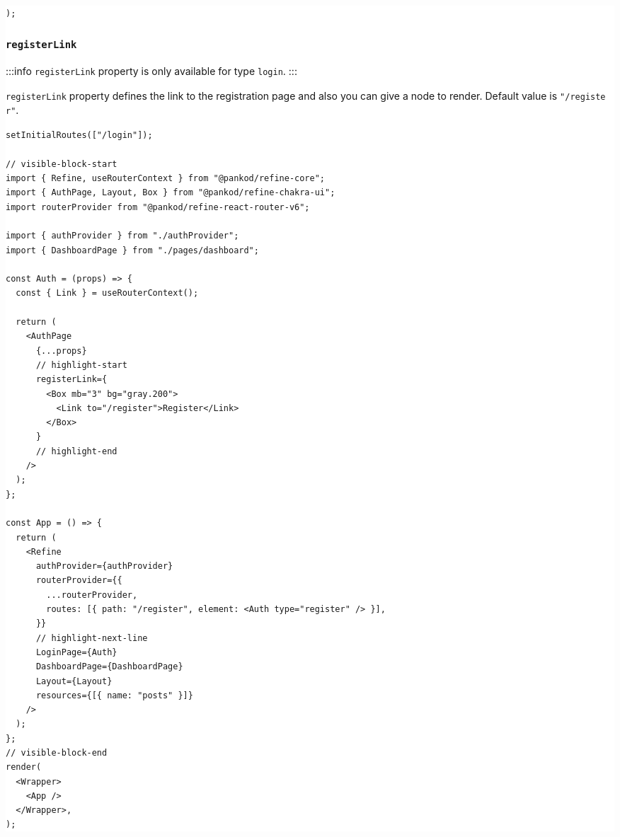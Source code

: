 ```tsx live hideCode previewHeight=500px url=http://localhost:3000/register
);
```

### `registerLink`

:::info
`registerLink` property is only available for type `login`.
:::

`registerLink` property defines the link to the registration page and also you can give a node to render. Default value is `"/register"`.

```tsx live hideCode previewHeight=500px url=http://localhost:3000/login
setInitialRoutes(["/login"]);

// visible-block-start
import { Refine, useRouterContext } from "@pankod/refine-core";
import { AuthPage, Layout, Box } from "@pankod/refine-chakra-ui";
import routerProvider from "@pankod/refine-react-router-v6";

import { authProvider } from "./authProvider";
import { DashboardPage } from "./pages/dashboard";

const Auth = (props) => {
  const { Link } = useRouterContext();

  return (
    <AuthPage
      {...props}
      // highlight-start
      registerLink={
        <Box mb="3" bg="gray.200">
          <Link to="/register">Register</Link>
        </Box>
      }
      // highlight-end
    />
  );
};

const App = () => {
  return (
    <Refine
      authProvider={authProvider}
      routerProvider={{
        ...routerProvider,
        routes: [{ path: "/register", element: <Auth type="register" /> }],
      }}
      // highlight-next-line
      LoginPage={Auth}
      DashboardPage={DashboardPage}
      Layout={Layout}
      resources={[{ name: "posts" }]}
    />
  );
};
// visible-block-end
render(
  <Wrapper>
    <App />
  </Wrapper>,
);
```


[auth-provider]: /docs/3.xx.xx/api-reference/core/providers/auth-provider/
[login]: /docs/3.xx.xx/api-reference/core/providers/auth-provider/#login-
[register]: /docs/3.xx.xx/api-reference/core/providers/auth-provider/#register
[forgot-password]: /docs/3.xx.xx/api-reference/core/providers/auth-provider/#forgotpassword
[update-password]: /docs/3.xx.xx/api-reference/core/providers/auth-provider/#updatepassword
[get-permissions]: /docs/3.xx.xx/api-reference/core/providers/auth-provider/#getpermissions-
[check-auth]: /docs/3.xx.xx/api-reference/core/providers/auth-provider/#checkauth-
[logout]: /docs/3.xx.xx/api-reference/core/providers/auth-provider/#logout-